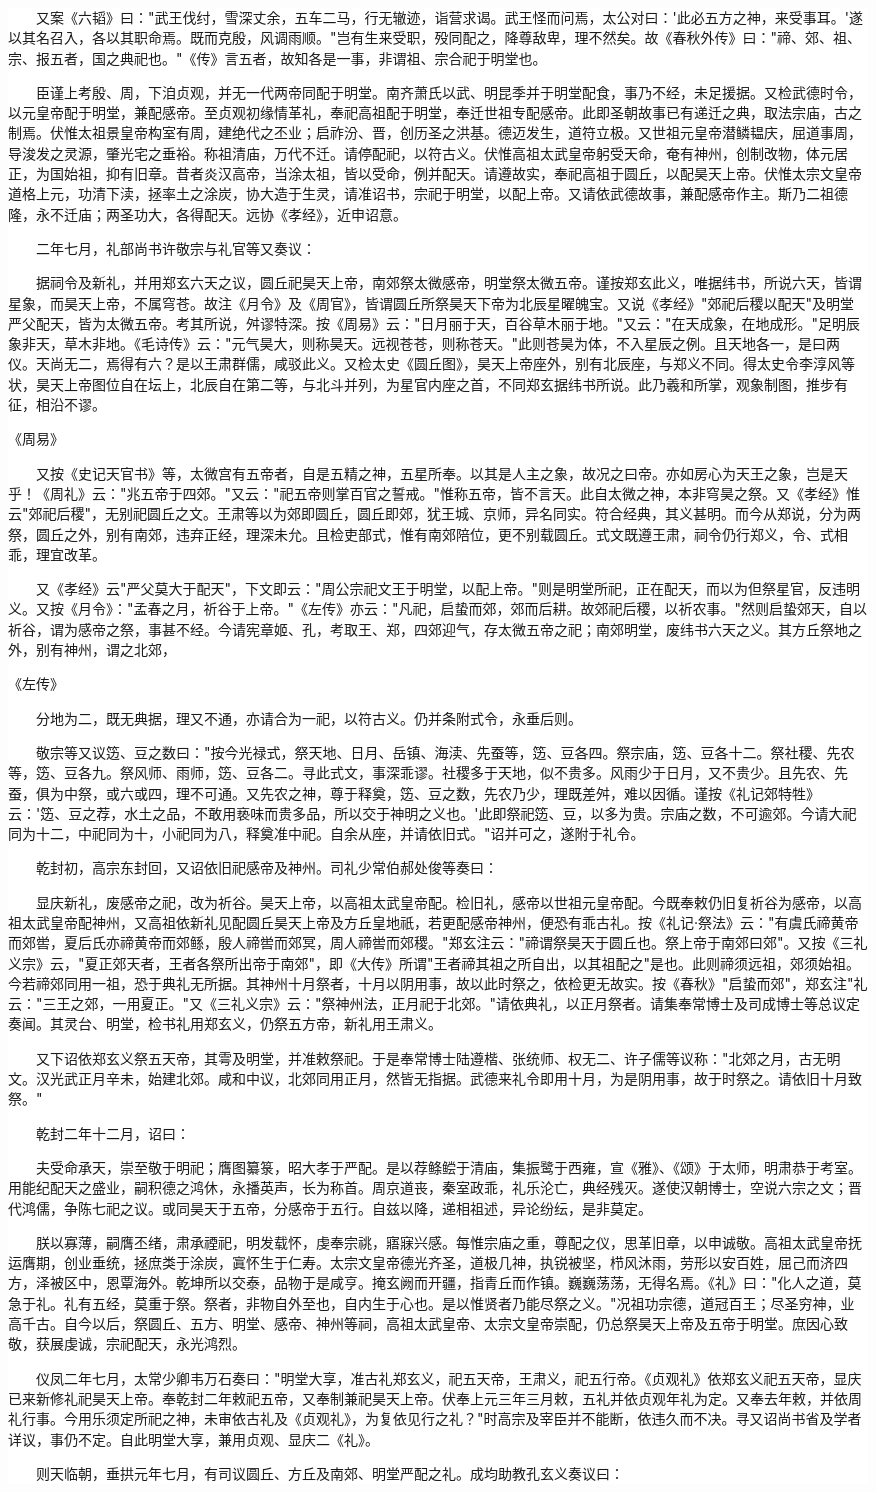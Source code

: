 　　又案《六韬》曰："武王伐纣，雪深丈余，五车二马，行无辙迹，诣营求谒。武王怪而问焉，太公对曰：'此必五方之神，来受事耳。'遂以其名召入，各以其职命焉。既而克殷，风调雨顺。"岂有生来受职，殁同配之，降尊敌卑，理不然矣。故《春秋外传》曰："禘、郊、祖、宗、报五者，国之典祀也。"《传》言五者，故知各是一事，非谓祖、宗合祀于明堂也。

　　臣谨上考殷、周，下洎贞观，并无一代两帝同配于明堂。南齐萧氏以武、明昆季并于明堂配食，事乃不经，未足援据。又检武德时令，以元皇帝配于明堂，兼配感帝。至贞观初缘情革礼，奉祀高祖配于明堂，奉迁世祖专配感帝。此即圣朝故事已有递迁之典，取法宗庙，古之制焉。伏惟太祖景皇帝构室有周，建绝代之丕业；启祚汾、晋，创历圣之洪基。德迈发生，道符立极。又世祖元皇帝潜鳞韫庆，屈道事周，导浚发之灵源，肇光宅之垂裕。称祖清庙，万代不迁。请停配祀，以符古义。伏惟高祖太武皇帝躬受天命，奄有神州，创制改物，体元居正，为国始祖，抑有旧章。昔者炎汉高帝，当涂太祖，皆以受命，例并配天。请遵故实，奉祀高祖于圆丘，以配昊天上帝。伏惟太宗文皇帝道格上元，功清下渎，拯率土之涂炭，协大造于生灵，请准诏书，宗祀于明堂，以配上帝。又请依武德故事，兼配感帝作主。斯乃二祖德隆，永不迁庙；两圣功大，各得配天。远协《孝经》，近申诏意。

　　二年七月，礼部尚书许敬宗与礼官等又奏议：

　　据祠令及新礼，并用郑玄六天之议，圆丘祀昊天上帝，南郊祭太微感帝，明堂祭太微五帝。谨按郑玄此义，唯据纬书，所说六天，皆谓星象，而昊天上帝，不属穹苍。故注《月令》及《周官》，皆谓圆丘所祭昊天下帝为北辰星曜魄宝。又说《孝经》"郊祀后稷以配天"及明堂严父配天，皆为太微五帝。考其所说，舛谬特深。按《周易》云："日月丽于天，百谷草木丽于地。"又云："在天成象，在地成形。"足明辰象非天，草木非地。《毛诗传》云："元气昊大，则称昊天。远视苍苍，则称苍天。"此则苍昊为体，不入星辰之例。且天地各一，是曰两仪。天尚无二，焉得有六？是以王肃群儒，咸驳此义。又检太史《圆丘图》，昊天上帝座外，别有北辰座，与郑义不同。得太史令李淳风等状，昊天上帝图位自在坛上，北辰自在第二等，与北斗并列，为星官内座之首，不同郑玄据纬书所说。此乃羲和所掌，观象制图，推步有征，相沿不谬。

《周易》

　　又按《史记天官书》等，太微宫有五帝者，自是五精之神，五星所奉。以其是人主之象，故况之曰帝。亦如房心为天王之象，岂是天乎！《周礼》云："兆五帝于四郊。"又云："祀五帝则掌百官之誓戒。"惟称五帝，皆不言天。此自太微之神，本非穹昊之祭。又《孝经》惟云"郊祀后稷"，无别祀圆丘之文。王肃等以为郊即圆丘，圆丘即郊，犹王城、京师，异名同实。符合经典，其义甚明。而今从郑说，分为两祭，圆丘之外，别有南郊，违弃正经，理深未允。且检吏部式，惟有南郊陪位，更不别载圆丘。式文既遵王肃，祠令仍行郑义，令、式相乖，理宜改革。

　　又《孝经》云"严父莫大于配天"，下文即云："周公宗祀文王于明堂，以配上帝。"则是明堂所祀，正在配天，而以为但祭星官，反违明义。又按《月令》："孟春之月，祈谷于上帝。"《左传》亦云："凡祀，启蛰而郊，郊而后耕。故郊祀后稷，以祈农事。"然则启蛰郊天，自以祈谷，谓为感帝之祭，事甚不经。今请宪章姬、孔，考取王、郑，四郊迎气，存太微五帝之祀；南郊明堂，废纬书六天之义。其方丘祭地之外，别有神州，谓之北郊，

《左传》

　　分地为二，既无典据，理又不通，亦请合为一祀，以符古义。仍并条附式令，永垂后则。

　　敬宗等又议笾、豆之数曰："按今光禄式，祭天地、日月、岳镇、海渎、先蚕等，笾、豆各四。祭宗庙，笾、豆各十二。祭社稷、先农等，笾、豆各九。祭风师、雨师，笾、豆各二。寻此式文，事深乖谬。社稷多于天地，似不贵多。风雨少于日月，又不贵少。且先农、先蚕，俱为中祭，或六或四，理不可通。又先农之神，尊于释奠，笾、豆之数，先农乃少，理既差舛，难以因循。谨按《礼记郊特牲》云：'笾、豆之荐，水土之品，不敢用亵味而贵多品，所以交于神明之义也。'此即祭祀笾、豆，以多为贵。宗庙之数，不可逾郊。今请大祀同为十二，中祀同为十，小祀同为八，释奠准中祀。自余从座，并请依旧式。"诏并可之，遂附于礼令。

　　乾封初，高宗东封回，又诏依旧祀感帝及神州。司礼少常伯郝处俊等奏曰：

　　显庆新礼，废感帝之祀，改为祈谷。昊天上帝，以高祖太武皇帝配。检旧礼，感帝以世祖元皇帝配。今既奉敕仍旧复祈谷为感帝，以高祖太武皇帝配神州，又高祖依新礼见配圆丘昊天上帝及方丘皇地祇，若更配感帝神州，便恐有乖古礼。按《礼记·祭法》云："有虞氏禘黄帝而郊喾，夏后氏亦禘黄帝而郊鲧，殷人禘喾而郊冥，周人禘喾而郊稷。"郑玄注云："禘谓祭昊天于圆丘也。祭上帝于南郊曰郊"。又按《三礼义宗》云，"夏正郊天者，王者各祭所出帝于南郊"，即《大传》所谓"王者禘其祖之所自出，以其祖配之"是也。此则禘须远祖，郊须始祖。今若禘郊同用一祖，恐于典礼无所据。其神州十月祭者，十月以阴用事，故以此时祭之，依检更无故实。按《春秋》"启蛰而郊"，郑玄注"礼云："三王之郊，一用夏正。"又《三礼义宗》云："祭神州法，正月祀于北郊。"请依典礼，以正月祭者。请集奉常博士及司成博士等总议定奏闻。其灵台、明堂，检书礼用郑玄义，仍祭五方帝，新礼用王肃义。

　　又下诏依郑玄义祭五天帝，其雩及明堂，并准敕祭祀。于是奉常博士陆遵楷、张统师、权无二、许子儒等议称："北郊之月，古无明文。汉光武正月辛未，始建北郊。咸和中议，北郊同用正月，然皆无指据。武德来礼令即用十月，为是阴用事，故于时祭之。请依旧十月致祭。"

　　乾封二年十二月，诏曰：

　　夫受命承天，崇至敬于明祀；膺图纂箓，昭大孝于严配。是以荐鲦鲿于清庙，集振鹭于西雍，宣《雅》、《颂》于太师，明肃恭于考室。用能纪配天之盛业，嗣积德之鸿休，永播英声，长为称首。周京道丧，秦室政乖，礼乐沦亡，典经残灭。遂使汉朝博士，空说六宗之文；晋代鸿儒，争陈七祀之议。或同昊天于五帝，分感帝于五行。自兹以降，递相祖述，异论纷纭，是非莫定。

　　朕以寡薄，嗣膺丕绪，肃承禋祀，明发载怀，虔奉宗祧，寤寐兴感。每惟宗庙之重，尊配之仪，思革旧章，以申诚敬。高祖太武皇帝抚运膺期，创业垂统，拯庶类于涂炭，寘怀生于仁寿。太宗文皇帝德光齐圣，道极几神，执锐被坚，栉风沐雨，劳形以安百姓，屈己而济四方，泽被区中，恩覃海外。乾坤所以交泰，品物于是咸亨。掩玄阙而开疆，指青丘而作镇。巍巍荡荡，无得名焉。《礼》曰："化人之道，莫急于礼。礼有五经，莫重于祭。祭者，非物自外至也，自内生于心也。是以惟贤者乃能尽祭之义。"况祖功宗德，道冠百王；尽圣穷神，业高千古。自今以后，祭圆丘、五方、明堂、感帝、神州等祠，高祖太武皇帝、太宗文皇帝崇配，仍总祭昊天上帝及五帝于明堂。庶因心致敬，获展虔诚，宗祀配天，永光鸿烈。

　　仪凤二年七月，太常少卿韦万石奏曰："明堂大享，准古礼郑玄义，祀五天帝，王肃义，祀五行帝。《贞观礼》依郑玄义祀五天帝，显庆已来新修礼祀昊天上帝。奉乾封二年敕祀五帝，又奉制兼祀昊天上帝。伏奉上元三年三月敕，五礼并依贞观年礼为定。又奉去年敕，并依周礼行事。今用乐须定所祀之神，未审依古礼及《贞观礼》，为复依见行之礼？"时高宗及宰臣并不能断，依违久而不决。寻又诏尚书省及学者详议，事仍不定。自此明堂大享，兼用贞观、显庆二《礼》。

　　则天临朝，垂拱元年七月，有司议圆丘、方丘及南郊、明堂严配之礼。成均助教孔玄义奏议曰：
